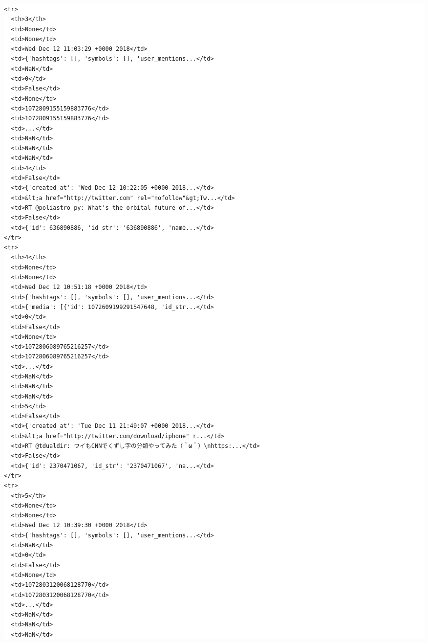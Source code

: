     <tr>
      <th>3</th>
      <td>None</td>
      <td>None</td>
      <td>Wed Dec 12 11:03:29 +0000 2018</td>
      <td>{'hashtags': [], 'symbols': [], 'user_mentions...</td>
      <td>NaN</td>
      <td>0</td>
      <td>False</td>
      <td>None</td>
      <td>1072809155159883776</td>
      <td>1072809155159883776</td>
      <td>...</td>
      <td>NaN</td>
      <td>NaN</td>
      <td>NaN</td>
      <td>4</td>
      <td>False</td>
      <td>{'created_at': 'Wed Dec 12 10:22:05 +0000 2018...</td>
      <td>&lt;a href="http://twitter.com" rel="nofollow"&gt;Tw...</td>
      <td>RT @poliastro_py: What's the orbital future of...</td>
      <td>False</td>
      <td>{'id': 636890886, 'id_str': '636890886', 'name...</td>
    </tr>
    <tr>
      <th>4</th>
      <td>None</td>
      <td>None</td>
      <td>Wed Dec 12 10:51:18 +0000 2018</td>
      <td>{'hashtags': [], 'symbols': [], 'user_mentions...</td>
      <td>{'media': [{'id': 1072609199291547648, 'id_str...</td>
      <td>0</td>
      <td>False</td>
      <td>None</td>
      <td>1072806089765216257</td>
      <td>1072806089765216257</td>
      <td>...</td>
      <td>NaN</td>
      <td>NaN</td>
      <td>NaN</td>
      <td>5</td>
      <td>False</td>
      <td>{'created_at': 'Tue Dec 11 21:49:07 +0000 2018...</td>
      <td>&lt;a href="http://twitter.com/download/iphone" r...</td>
      <td>RT @tdualdir: ワイもCNNでくずし字の分類やってみた（＾ω＾）\nhttps:...</td>
      <td>False</td>
      <td>{'id': 2370471067, 'id_str': '2370471067', 'na...</td>
    </tr>
    <tr>
      <th>5</th>
      <td>None</td>
      <td>None</td>
      <td>Wed Dec 12 10:39:30 +0000 2018</td>
      <td>{'hashtags': [], 'symbols': [], 'user_mentions...</td>
      <td>NaN</td>
      <td>0</td>
      <td>False</td>
      <td>None</td>
      <td>1072803120068128770</td>
      <td>1072803120068128770</td>
      <td>...</td>
      <td>NaN</td>
      <td>NaN</td>
      <td>NaN</td>